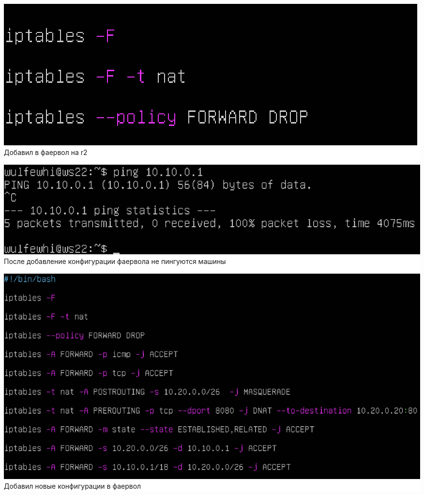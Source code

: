 ![Иллюстрация к проекту](./img/Part%207/7.1/r_2/1.png)
Добавил в фаервол на r2

![Иллюстрация к проекту](./img/Part%207/7.1/ws_22/3.png)
После добавление конфигурации фаервола не пингуются машины

![Иллюстрация к проекту](./img/Part%207/7.1/r_2/2.png)
Добавил новые конфигурации в фаервол
